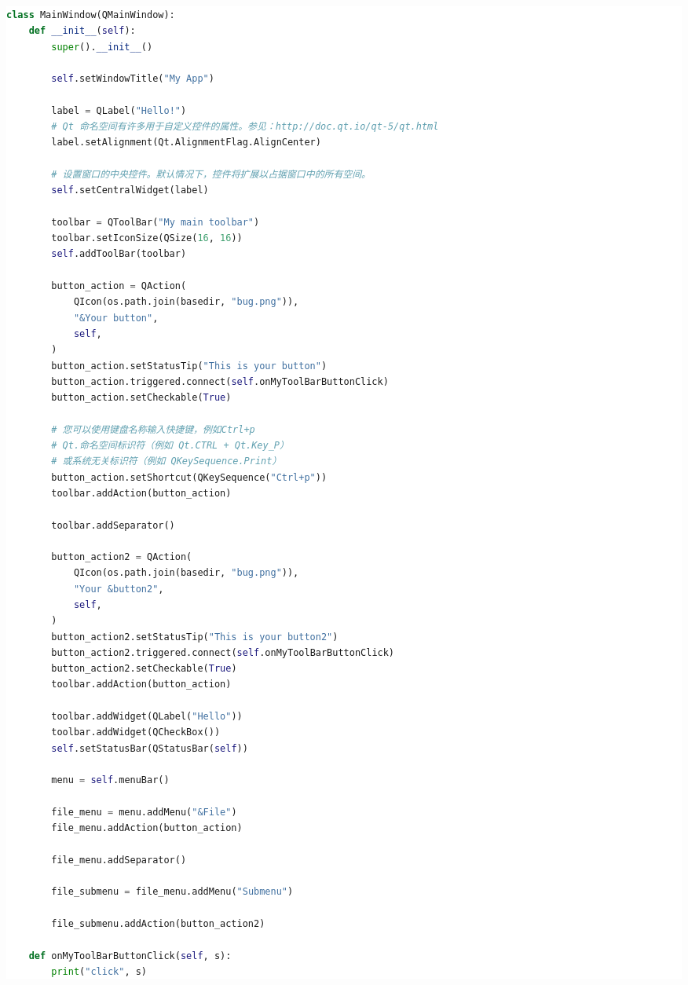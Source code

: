 ```python
class MainWindow(QMainWindow):
    def __init__(self):
        super().__init__()

        self.setWindowTitle("My App")

        label = QLabel("Hello!")
        # Qt 命名空间有许多用于自定义控件的属性。参见：http://doc.qt.io/qt-5/qt.html
        label.setAlignment(Qt.AlignmentFlag.AlignCenter)

        # 设置窗口的中央控件。默认情况下，控件将扩展以占据窗口中的所有空间。
        self.setCentralWidget(label)

        toolbar = QToolBar("My main toolbar")
        toolbar.setIconSize(QSize(16, 16))
        self.addToolBar(toolbar)

        button_action = QAction(
            QIcon(os.path.join(basedir, "bug.png")),
            "&Your button",
            self,
        )
        button_action.setStatusTip("This is your button")
        button_action.triggered.connect(self.onMyToolBarButtonClick)
        button_action.setCheckable(True)

        # 您可以使用键盘名称输入快捷键，例如Ctrl+p
        # Qt.命名空间标识符（例如 Qt.CTRL + Qt.Key_P）
        # 或系统无关标识符（例如 QKeySequence.Print）
        button_action.setShortcut(QKeySequence("Ctrl+p"))
        toolbar.addAction(button_action)

        toolbar.addSeparator()

        button_action2 = QAction(
            QIcon(os.path.join(basedir, "bug.png")),
            "Your &button2",
            self,
        )
        button_action2.setStatusTip("This is your button2")
        button_action2.triggered.connect(self.onMyToolBarButtonClick)
        button_action2.setCheckable(True)
        toolbar.addAction(button_action)

        toolbar.addWidget(QLabel("Hello"))
        toolbar.addWidget(QCheckBox())
        self.setStatusBar(QStatusBar(self))

        menu = self.menuBar()
        
        file_menu = menu.addMenu("&File")
        file_menu.addAction(button_action)
        
        file_menu.addSeparator()
        
        file_submenu = file_menu.addMenu("Submenu")
        
        file_submenu.addAction(button_action2)
        
    def onMyToolBarButtonClick(self, s):
        print("click", s)
```

